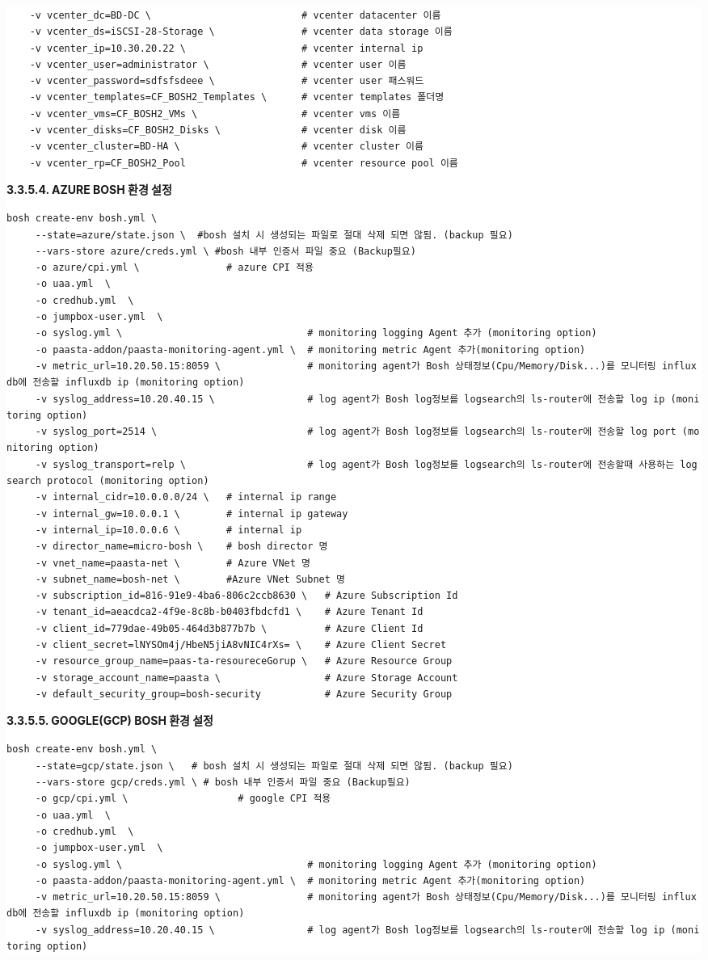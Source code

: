 ```text
    -v vcenter_dc=BD-DC \                          # vcenter datacenter 이름
    -v vcenter_ds=iSCSI-28-Storage \               # vcenter data storage 이름
    -v vcenter_ip=10.30.20.22 \                    # vcenter internal ip
    -v vcenter_user=administrator \                # vcenter user 이름
    -v vcenter_password=sdfsfsdeee \               # vcenter user 패스워드
    -v vcenter_templates=CF_BOSH2_Templates \      # vcenter templates 폴더명
    -v vcenter_vms=CF_BOSH2_VMs \                  # vcenter vms 이름
    -v vcenter_disks=CF_BOSH2_Disks \              # vcenter disk 이름
    -v vcenter_cluster=BD-HA \                     # vcenter cluster 이름
    -v vcenter_rp=CF_BOSH2_Pool                    # vcenter resource pool 이름
```

**3.3.5.4. AZURE BOSH 환경 설정**

```text
bosh create-env bosh.yml \
     --state=azure/state.json \  #bosh 설치 시 생성되는 파일로 절대 삭제 되면 않됨. (backup 필요)
     --vars-store azure/creds.yml \ #bosh 내부 인증서 파일 중요 (Backup필요)
     -o azure/cpi.yml \               # azure CPI 적용
     -o uaa.yml  \
     -o credhub.yml  \
     -o jumpbox-user.yml  \
     -o syslog.yml \                                # monitoring logging Agent 추가 (monitoring option)
     -o paasta-addon/paasta-monitoring-agent.yml \  # monitoring metric Agent 추가(monitoring option)
     -v metric_url=10.20.50.15:8059 \               # monitoring agent가 Bosh 상태정보(Cpu/Memory/Disk...)를 모니터링 influxdb에 전송할 influxdb ip (monitoring option)
     -v syslog_address=10.20.40.15 \                # log agent가 Bosh log정보를 logsearch의 ls-router에 전송할 log ip (monitoring option)
     -v syslog_port=2514 \                          # log agent가 Bosh log정보를 logsearch의 ls-router에 전송할 log port (monitoring option)
     -v syslog_transport=relp \                     # log agent가 Bosh log정보를 logsearch의 ls-router에 전송할때 사용하는 logsearch protocol (monitoring option)
     -v internal_cidr=10.0.0.0/24 \   # internal ip range
     -v internal_gw=10.0.0.1 \        # internal ip gateway
     -v internal_ip=10.0.0.6 \        # internal ip
     -v director_name=micro-bosh \    # bosh director 명
     -v vnet_name=paasta-net \        # Azure VNet 명
     -v subnet_name=bosh-net \        #Azure VNet Subnet 명
     -v subscription_id=816-91e9-4ba6-806c2ccb8630 \   # Azure Subscription Id
     -v tenant_id=aeacdca2-4f9e-8c8b-b0403fbdcfd1 \    # Azure Tenant Id
     -v client_id=779dae-49b05-464d3b877b7b \          # Azure Client Id
     -v client_secret=lNYSOm4j/HbeN5jiA8vNIC4rXs= \    # Azure Client Secret
     -v resource_group_name=paas-ta-resoureceGorup \   # Azure Resource Group
     -v storage_account_name=paasta \                  # Azure Storage Account
     -v default_security_group=bosh-security           # Azure Security Group
```

**3.3.5.5. GOOGLE\(GCP\) BOSH 환경 설정**

```text
bosh create-env bosh.yml \
     --state=gcp/state.json \   # bosh 설치 시 생성되는 파일로 절대 삭제 되면 않됨. (backup 필요)
     --vars-store gcp/creds.yml \ # bosh 내부 인증서 파일 중요 (Backup필요)
     -o gcp/cpi.yml \                   # google CPI 적용
     -o uaa.yml  \
     -o credhub.yml  \
     -o jumpbox-user.yml  \
     -o syslog.yml \                                # monitoring logging Agent 추가 (monitoring option)
     -o paasta-addon/paasta-monitoring-agent.yml \  # monitoring metric Agent 추가(monitoring option)
     -v metric_url=10.20.50.15:8059 \               # monitoring agent가 Bosh 상태정보(Cpu/Memory/Disk...)를 모니터링 influxdb에 전송할 influxdb ip (monitoring option)
     -v syslog_address=10.20.40.15 \                # log agent가 Bosh log정보를 logsearch의 ls-router에 전송할 log ip (monitoring option)
```